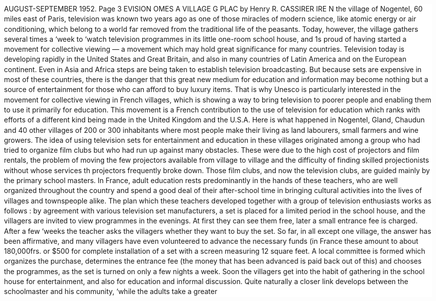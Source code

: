 AUGUST-SEPTEMBER 1952. Page 3 
EVISION 
OMES A 
VILLAGE 
G PLAC 
by Henry R. CASSIRER IRE 
N the village of Nogentel, 60 miles east of Paris, television was 
known two years ago as one of those miracles of modern science, 
like atomic energy or air conditioning, which belong to a world 
far removed from the traditional life of the peasants. 
Today, however, the village gathers several times a ‘week to 
‘watch television programmes in its little one-room school house, and 
1s proud of having started a movement for collective viewing — a 
movement which may hold great significance for many countries. 
Television today is developing rapidly in the United States and 
Great Britain, and also in many countries of Latin America and on 
the European continent. Even in Asia and Africa steps are being 
taken to establish television broadcasting. But because sets are 
expensive in most of these countries, there is the danger that this 
great new medium for education and information may become 
nothing but a source of entertainment for those who can afford to buy 
luxury items. 
That is why Unesco is particularly interested in the movement 
for collective viewing in French villages, which is showing a way to 
bring television to poorer people and enabling them to use it primarily 
for education. This movement is a French contribution to the use of 
television for education which ranks with efforts of a different kind 
being made in the United Kingdom and the U.S.A. 
Here is what happened in Nogentel, Gland, Chaudun and 40 other 
villages of 200 or 300 inhabitants where most people make their living 
as land labourers, small farmers and wine growers. 
The idea of using television sets for entertainment and education 
in these villages originated among a group who had tried to organize 
film clubs but who had run up against many obstacles. These were 
due to the high cost of projectors and film rentals, the problem of 
moving the few projectors available from village to village and the 
difficulty of finding skilled projectionists without whose services th 
projectors frequently broke down. 
Those film clubs, and now the television clubs, are guided mainly 
by the primary school masters. In France, adult education rests 
predominantly in the hands of these teachers, who are well organized 
throughout the country and spend a good deal of their after-school 
time in bringing cultural activities into the lives of villages and 
townspeople alike. 
The plan which these teachers developed together with a group 
of television enthusiasts works as follows : by agreement with 
various television set manufacturers, a set is placed for a limited 
period in the school house, and the villagers are invited to view 
programmes in the evenings. At first they can see them free, later 
a small entrance fee is charged. 
After a few ‘weeks the teacher asks the villagers whether they 
want to buy the set. So far, in all except one village, the answer has 
been affirmative, and many villagers have even volunteered to 
advance the necessary funds (in France these amount to about 
180,000frs. or $500 for complete installation of a set with a screen 
measuring 12 square feet. 
A local committee is formed which organizes the purchase, 
determines the entrance fee (the money that has been advanced is 
paid back out of this) and chooses the programmes, as the set is 
turned on only a few nights a week. 
Soon the villagers get into the habit of gathering in the school 
house for entertainment, and also for education and informal 
discussion. Quite naturally a closer link develops between the 
schoolmaster and his community, ‘while the adults take a greater 